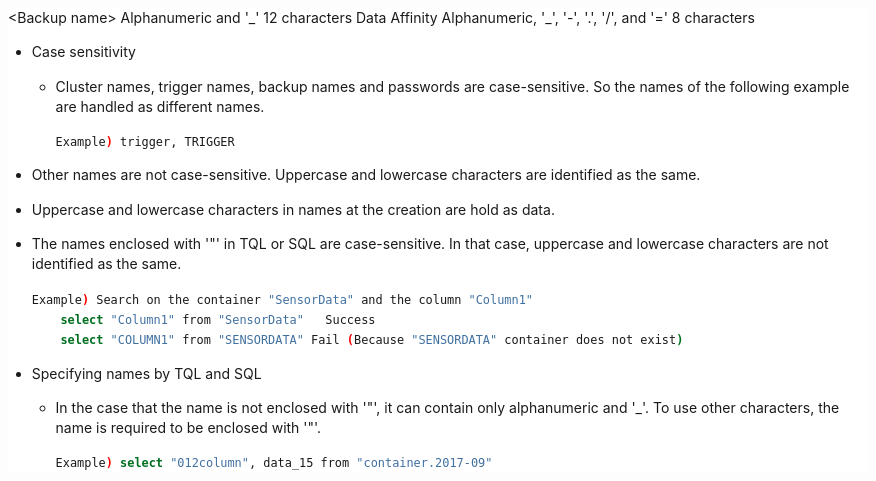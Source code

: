 <tr class="even">
<td>&lt;Backup name&gt;</td>
<td>Alphanumeric and '_'</td>
<td>12 characters</td>
</tr>
<tr class="odd">
<td>Data Affinity</td>
<td>Alphanumeric, '_', '-', '.', '/', and '='</td>
<td>8 characters</td>
</tr>
</tbody>
</table>

  - Case sensitivity
    
      - Cluster names, trigger names, backup names and passwords are
        case-sensitive. So the names of the following example are
        handled as different names.
        
        ``` sh
        Example) trigger, TRIGGER
        ```

  - Other names are not case-sensitive. Uppercase and lowercase
    characters are identified as the same.

  - Uppercase and lowercase characters in names at the creation are hold
    as data.

  - The names enclosed with '"' in TQL or SQL are case-sensitive. In
    that case, uppercase and lowercase characters are not identified as
    the
    same.
    
    ``` sh
    Example) Search on the container "SensorData" and the column "Column1"
        select "Column1" from "SensorData"   Success
        select "COLUMN1" from "SENSORDATA" Fail (Because "SENSORDATA" container does not exist)
    ```

  - Specifying names by TQL and SQL
    
      - In the case that the name is not enclosed with '"', it can
        contain only alphanumeric and '\_'. To use other characters, the
        name is required to be enclosed with '"'.
        
        ``` sh
        Example) select "012column", data_15 from "container.2017-09"
        ```
